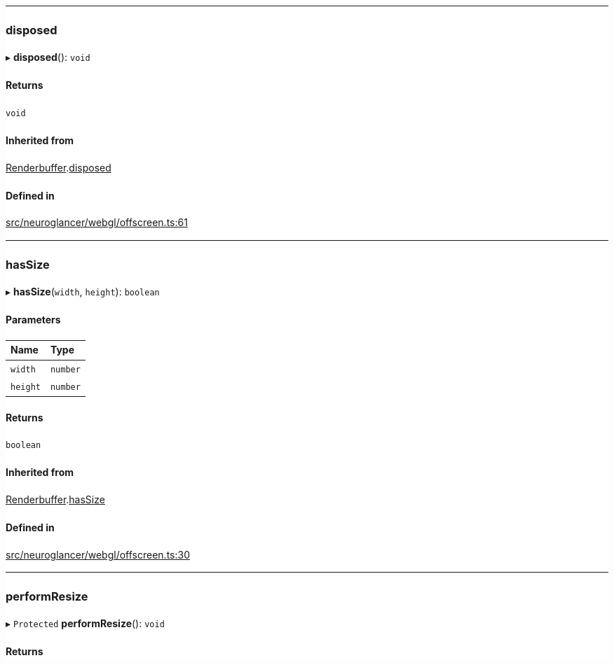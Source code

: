 ___

### disposed

▸ **disposed**(): `void`

#### Returns

`void`

#### Inherited from

[Renderbuffer](neuroglancer_webgl_offscreen.Renderbuffer.md).[disposed](neuroglancer_webgl_offscreen.Renderbuffer.md#disposed)

#### Defined in

[src/neuroglancer/webgl/offscreen.ts:61](https://github.com/ActiveBrainAtlas2/neuroglancer/blob/91617476/src/neuroglancer/webgl/offscreen.ts#L61)

___

### hasSize

▸ **hasSize**(`width`, `height`): `boolean`

#### Parameters

| Name | Type |
| :------ | :------ |
| `width` | `number` |
| `height` | `number` |

#### Returns

`boolean`

#### Inherited from

[Renderbuffer](neuroglancer_webgl_offscreen.Renderbuffer.md).[hasSize](neuroglancer_webgl_offscreen.Renderbuffer.md#hassize)

#### Defined in

[src/neuroglancer/webgl/offscreen.ts:30](https://github.com/ActiveBrainAtlas2/neuroglancer/blob/91617476/src/neuroglancer/webgl/offscreen.ts#L30)

___

### performResize

▸ `Protected` **performResize**(): `void`

#### Returns
